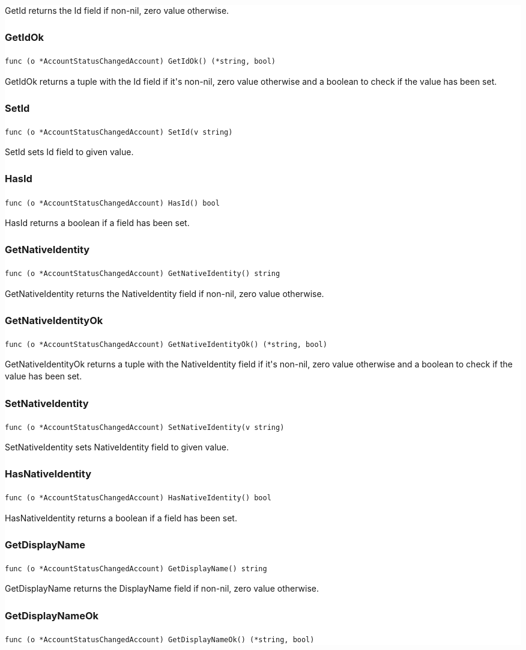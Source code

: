 GetId returns the Id field if non-nil, zero value otherwise.

### GetIdOk

`func (o *AccountStatusChangedAccount) GetIdOk() (*string, bool)`

GetIdOk returns a tuple with the Id field if it's non-nil, zero value otherwise
and a boolean to check if the value has been set.

### SetId

`func (o *AccountStatusChangedAccount) SetId(v string)`

SetId sets Id field to given value.

### HasId

`func (o *AccountStatusChangedAccount) HasId() bool`

HasId returns a boolean if a field has been set.

### GetNativeIdentity

`func (o *AccountStatusChangedAccount) GetNativeIdentity() string`

GetNativeIdentity returns the NativeIdentity field if non-nil, zero value otherwise.

### GetNativeIdentityOk

`func (o *AccountStatusChangedAccount) GetNativeIdentityOk() (*string, bool)`

GetNativeIdentityOk returns a tuple with the NativeIdentity field if it's non-nil, zero value otherwise
and a boolean to check if the value has been set.

### SetNativeIdentity

`func (o *AccountStatusChangedAccount) SetNativeIdentity(v string)`

SetNativeIdentity sets NativeIdentity field to given value.

### HasNativeIdentity

`func (o *AccountStatusChangedAccount) HasNativeIdentity() bool`

HasNativeIdentity returns a boolean if a field has been set.

### GetDisplayName

`func (o *AccountStatusChangedAccount) GetDisplayName() string`

GetDisplayName returns the DisplayName field if non-nil, zero value otherwise.

### GetDisplayNameOk

`func (o *AccountStatusChangedAccount) GetDisplayNameOk() (*string, bool)`
